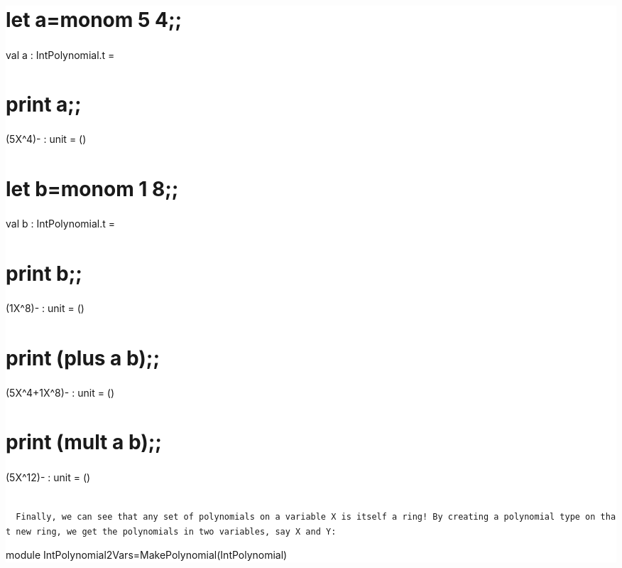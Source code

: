 # let a=monom 5 4;;

val a : IntPolynomial.t = <abstr>

# print a;;

(5X^4)- : unit = ()

# let b=monom 1 8;;

val b : IntPolynomial.t = <abstr>

# print b;;

(1X^8)- : unit = ()

# print (plus a b);;

(5X^4+1X^8)- : unit = ()

# print (mult a b);;

(5X^12)- : unit = ()

```

  Finally, we can see that any set of polynomials on a variable X is itself a ring! By creating a polynomial type on that new ring, we get the polynomials in two variables, say X and Y:

```

module IntPolynomial2Vars=MakePolynomial(IntPolynomial)

```

```

```

```
